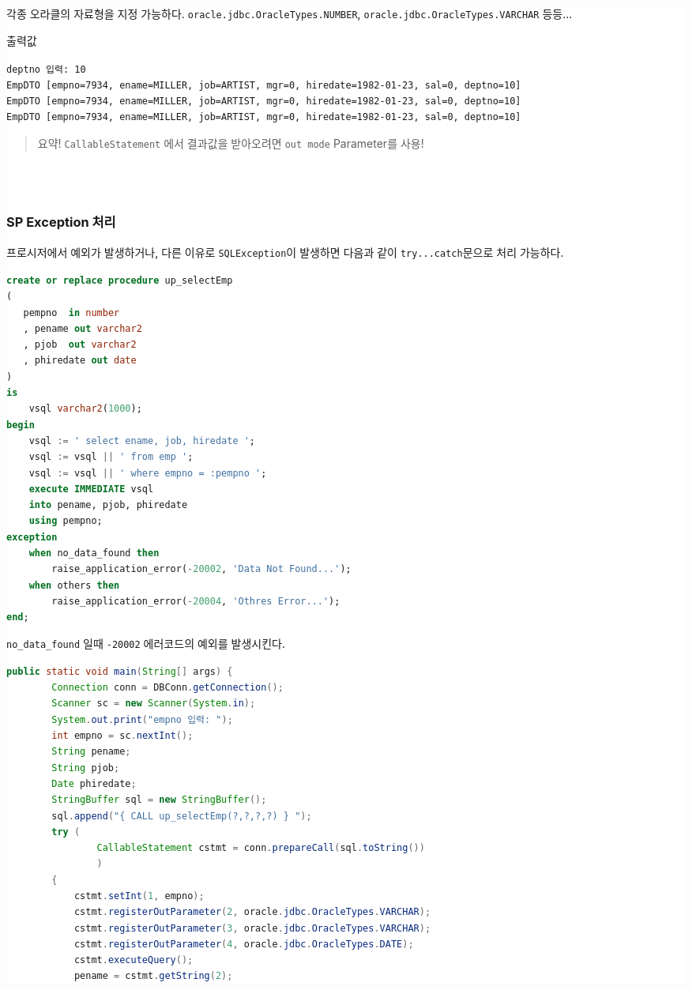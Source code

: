 각종 오라클의 자료형을 지정 가능하다. `oracle.jdbc.OracleTypes.NUMBER`, `oracle.jdbc.OracleTypes.VARCHAR` 등등...  


출력값
```
deptno 입력: 10
EmpDTO [empno=7934, ename=MILLER, job=ARTIST, mgr=0, hiredate=1982-01-23, sal=0, deptno=10]
EmpDTO [empno=7934, ename=MILLER, job=ARTIST, mgr=0, hiredate=1982-01-23, sal=0, deptno=10]
EmpDTO [empno=7934, ename=MILLER, job=ARTIST, mgr=0, hiredate=1982-01-23, sal=0, deptno=10]
```


> 요약! `CallableStatement` 에서 결과값을 받아오려면 `out mode` Parameter를 사용!  

<br><br>

### SP Exception 처리

프로시저에서 예외가 발생하거나, 다른 이유로 `SQLException`이 발생하면 다음과 같이 `try...catch`문으로 처리 가능하다.  

```sql
create or replace procedure up_selectEmp
(
   pempno  in number
   , pename out varchar2
   , pjob  out varchar2
   , phiredate out date
)
is
    vsql varchar2(1000);
begin
    vsql := ' select ename, job, hiredate ';
    vsql := vsql || ' from emp ';
    vsql := vsql || ' where empno = :pempno ';
    execute IMMEDIATE vsql
    into pename, pjob, phiredate
    using pempno;
exception
    when no_data_found then
        raise_application_error(-20002, 'Data Not Found...');
    when others then
        raise_application_error(-20004, 'Othres Error...');
end;
```
`no_data_found` 일때 `-20002` 에러코드의 예외를 발생시킨다.



```java
public static void main(String[] args) {
		Connection conn = DBConn.getConnection();
		Scanner sc = new Scanner(System.in);
		System.out.print("empno 입력: ");
		int empno = sc.nextInt();
		String pename;
		String pjob;
		Date phiredate;
		StringBuffer sql = new StringBuffer();
		sql.append("{ CALL up_selectEmp(?,?,?,?) } ");
		try (
				CallableStatement cstmt = conn.prepareCall(sql.toString())
				)
		{
			cstmt.setInt(1, empno);
			cstmt.registerOutParameter(2, oracle.jdbc.OracleTypes.VARCHAR);
			cstmt.registerOutParameter(3, oracle.jdbc.OracleTypes.VARCHAR);
			cstmt.registerOutParameter(4, oracle.jdbc.OracleTypes.DATE);
			cstmt.executeQuery();
			pename = cstmt.getString(2);
```